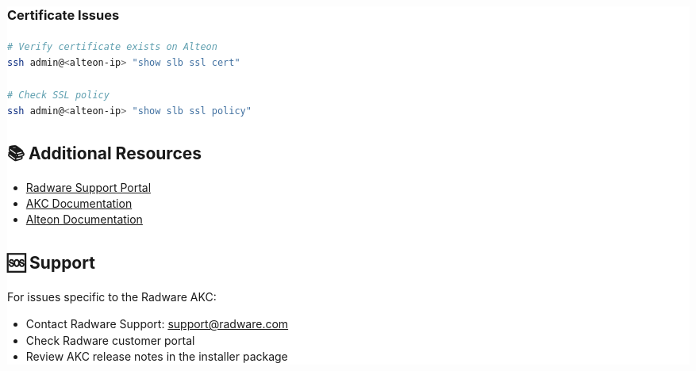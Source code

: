 ### Certificate Issues
```bash
# Verify certificate exists on Alteon
ssh admin@<alteon-ip> "show slb ssl cert"

# Check SSL policy
ssh admin@<alteon-ip> "show slb ssl policy"
```

## 📚 Additional Resources

- [Radware Support Portal](https://portals.radware.com/)
- [AKC Documentation](https://github.com/Radware/AKC)
- [Alteon Documentation](https://portals.radware.com/Customer/Products/Alteon)

## 🆘 Support

For issues specific to the Radware AKC:
- Contact Radware Support: support@radware.com
- Check Radware customer portal
- Review AKC release notes in the installer package